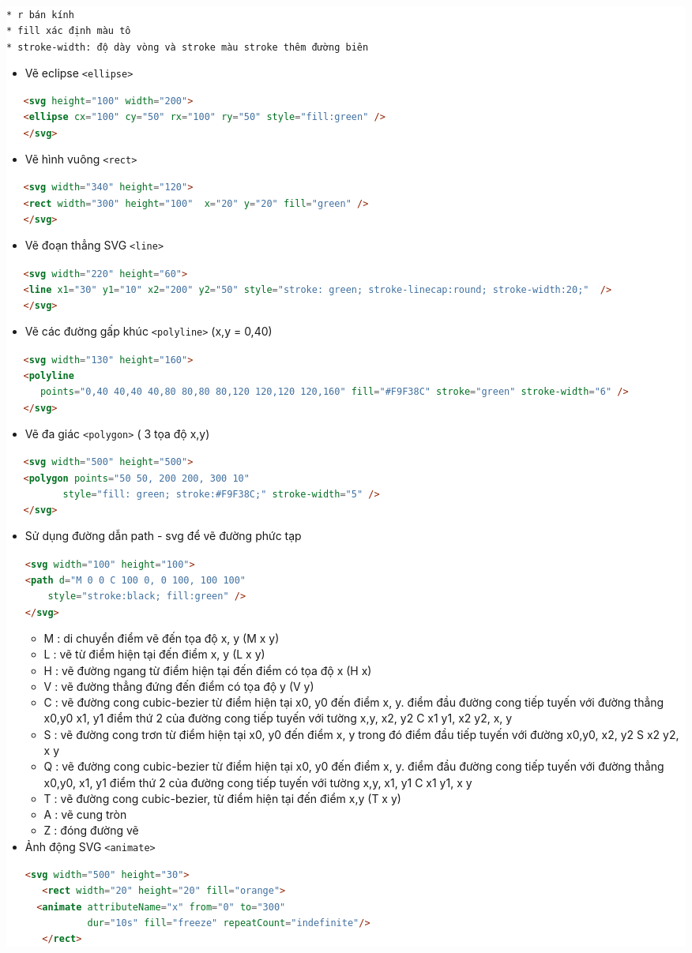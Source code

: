     * r bán kính
    * fill xác định màu tô
    * stroke-width: độ dày vòng và stroke màu stroke thêm đường biên 
   * Vẽ eclipse `<ellipse>`
   ```html
      <svg height="100" width="200">
      <ellipse cx="100" cy="50" rx="100" ry="50" style="fill:green" />
      </svg>
   ```
   * Vẽ hình vuông `<rect>`
   ```html
      <svg width="340" height="120">
      <rect width="300" height="100"  x="20" y="20" fill="green" />
      </svg>
   ```
   * Vẽ đoạn thẳng SVG `<line>`
   ```html
      <svg width="220" height="60">
      <line x1="30" y1="10" x2="200" y2="50" style="stroke: green; stroke-linecap:round; stroke-width:20;"  />
      </svg>
   ```
   * Vẽ các đường gấp khúc `<polyline>` (x,y = 0,40)
   ```html
      <svg width="130" height="160">
      <polyline
         points="0,40 40,40 40,80 80,80 80,120 120,120 120,160" fill="#F9F38C" stroke="green" stroke-width="6" />
      </svg>
   ```
   * Vẽ đa giác `<polygon>` ( 3 tọa độ x,y)
   ```html
      <svg width="500" height="500">
      <polygon points="50 50, 200 200, 300 10"
             style="fill: green; stroke:#F9F38C;" stroke-width="5" />
      </svg>
   ```
   * Sử dụng đường dẫn path - svg để vẽ đường phức tạp
      ```html
      <svg width="100" height="100">
      <path d="M 0 0 C 100 0, 0 100, 100 100"
          style="stroke:black; fill:green" />
      </svg>  
      ```
      * M : di chuyển điểm vẽ đến tọa độ x, y (M x y)
      * L : vẽ từ điểm hiện tại đến điểm x, y (L x y)
      * H : vẽ đường ngang từ điểm hiện tại đến điểm có tọa độ x (H x)
      * V : vẽ đường thẳng đứng đến điểm có tọa độ y (V y)
      *  C : vẽ đường cong cubic-bezier từ điểm hiện tại x0, y0 đến điểm x, y. điểm đầu đường cong tiếp tuyến với đường thẳng x0,y0 x1, y1 điểm thứ 2 của đường cong tiếp tuyến với tường x,y, x2, y2 C x1 y1, x2 y2, x, y
      * S : vẽ đường cong trơn từ điểm hiện tại x0, y0 đến điểm x, y trong đó điểm đầu tiếp tuyến với đường x0,y0, x2, y2 S x2 y2, x y
      * Q : vẽ đường cong cubic-bezier từ điểm hiện tại x0, y0 đến điểm x, y. điểm đầu đường cong tiếp tuyến với đường thẳng x0,y0, x1, y1 điểm thứ 2 của đường cong tiếp tuyến với tường x,y, x1, y1 C x1 y1, x y
      * T : vẽ đường cong cubic-bezier, từ điểm hiện tại đến điểm x,y (T x y)
      * A : vẽ cung tròn
      * Z : đóng đường vẽ
   * Ảnh động SVG `<animate>`
      ```html
      <svg width="500" height="30">
         <rect width="20" height="20" fill="orange">
        <animate attributeName="x" from="0" to="300"
                 dur="10s" fill="freeze" repeatCount="indefinite"/>
         </rect>